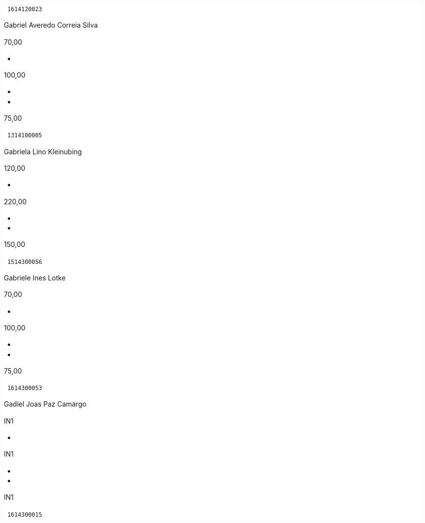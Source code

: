      1614120023

   Gabriel Averedo Correia Silva

   70,00

   -

   100,00

   -

   -

   75,00

     1314100005

   Gabriela Lino Kleinubing

   120,00

   -

   220,00

   -

   -

   150,00

     1514300056

   Gabriele Ines Lotke

   70,00

   -

   100,00

   -

   -

   75,00

     1614300053

   Gadiel Joas Paz Camargo

   IN1

   -

   IN1

   -

   -

   IN1

     1614300015
